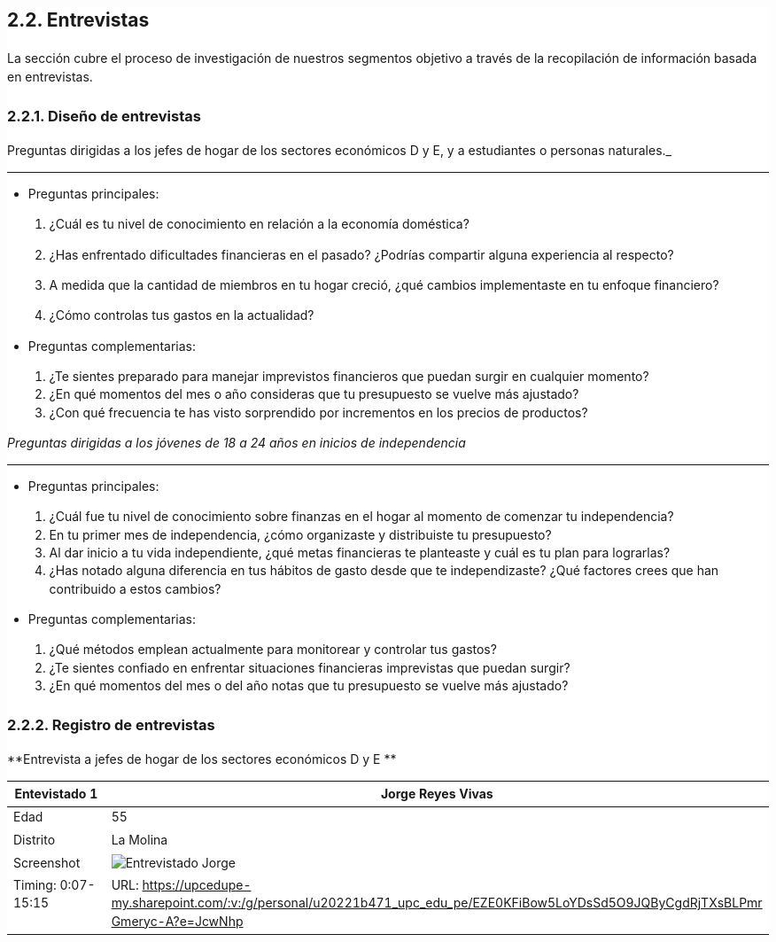 ## 2.2. Entrevistas

La sección cubre el proceso de investigación de nuestros segmentos objetivo a través de la recopilación de información basada en entrevistas.

### 2.2.1. Diseño de entrevistas

  Preguntas dirigidas a los jefes de hogar de los sectores económicos D y E, y a estudiantes o personas naturales._
___
- Preguntas principales:
  1. ¿Cuál es tu nivel de conocimiento en relación a la economía doméstica?

  2. ¿Has enfrentado dificultades financieras en el pasado? ¿Podrías compartir alguna experiencia al respecto?
  3. A medida que la cantidad de miembros en tu hogar creció, ¿qué cambios implementaste en tu enfoque financiero?
  4. ¿Cómo controlas tus gastos en la actualidad?

- Preguntas complementarias:
  1. ¿Te sientes preparado para manejar imprevistos financieros que puedan surgir en cualquier momento?
  2. ¿En qué momentos del mes o año consideras que tu presupuesto se vuelve más ajustado?
  3. ¿Con qué frecuencia te has visto sorprendido por incrementos en los precios de productos?

_Preguntas dirigidas a los jóvenes de 18 a 24 años en inicios de independencia_
___
- Preguntas principales:
  1. ¿Cuál fue tu nivel de conocimiento sobre finanzas en el hogar al momento de comenzar tu independencia?
  2. En tu primer mes de independencia, ¿cómo organizaste y distribuiste tu presupuesto?
  3. Al dar inicio a tu vida independiente, ¿qué metas financieras te planteaste y cuál es tu plan para lograrlas?
  4. ¿Has notado alguna diferencia en tus hábitos de gasto desde que te independizaste? ¿Qué factores crees que han contribuido a estos cambios?

- Preguntas complementarias:
  1. ¿Qué métodos emplean actualmente para monitorear y controlar tus gastos?
  2. ¿Te sientes confiado en enfrentar situaciones financieras imprevistas que puedan surgir?
  3. ¿En qué momentos del mes o del año notas que tu presupuesto se vuelve más ajustado?

### 2.2.2. Registro de entrevistas

**Entrevista a jefes de hogar de los sectores económicos D y E **

|Entevistado 1|Jorge Reyes Vivas|
|-|-|
|Edad|55|
|Distrito|La Molina|
|Screenshot|![Entrevistado Jorge](https://github.com/202501-I1ASI0729-AhorrArte/AhorrArte-project-report/blob/develop/assets/entrevistado-Jorge.JPG?raw=true)|
|Timing: 0:07-15:15 |URL: https://upcedupe-my.sharepoint.com/:v:/g/personal/u20221b471_upc_edu_pe/EZE0KFiBow5LoYDsSd5O9JQByCgdRjTXsBLPmrGmeryc-A?e=JcwNhp|
